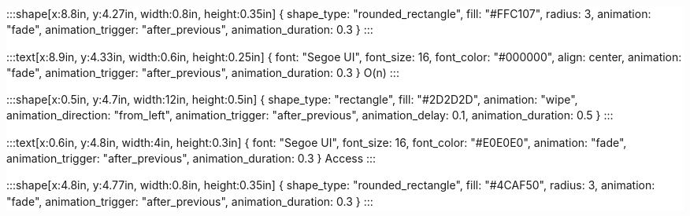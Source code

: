 :::shape[x:8.8in, y:4.27in, width:0.8in, height:0.35in]
{
shape_type: "rounded_rectangle",
fill: "#FFC107",
radius: 3,
animation: "fade",
animation_trigger: "after_previous",
animation_duration: 0.3
}
:::

:::text[x:8.9in, y:4.33in, width:0.6in, height:0.25in]
{
font: "Segoe UI",
font_size: 16,
font_color: "#000000",
align: center,
animation: "fade",
animation_trigger: "after_previous",
animation_duration: 0.3
}
O(n)
:::

:::shape[x:0.5in, y:4.7in, width:12in, height:0.5in]
{
shape_type: "rectangle",
fill: "#2D2D2D",
animation: "wipe",
animation_direction: "from_left",
animation_trigger: "after_previous",
animation_delay: 0.1,
animation_duration: 0.5
}
:::

:::text[x:0.6in, y:4.8in, width:4in, height:0.3in]
{
font: "Segoe UI",
font_size: 16,
font_color: "#E0E0E0",
animation: "fade",
animation_trigger: "after_previous",
animation_duration: 0.3
}
Access
:::

:::shape[x:4.8in, y:4.77in, width:0.8in, height:0.35in]
{
shape_type: "rounded_rectangle",
fill: "#4CAF50",
radius: 3,
animation: "fade",
animation_trigger: "after_previous",
animation_duration: 0.3
}
:::
